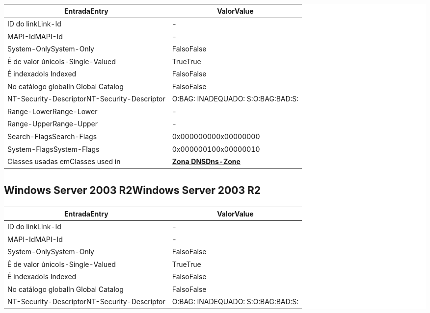 

| <span data-ttu-id="3072d-153">Entrada</span><span class="sxs-lookup"><span data-stu-id="3072d-153">Entry</span></span> | <span data-ttu-id="3072d-154">Valor</span><span class="sxs-lookup"><span data-stu-id="3072d-154">Value</span></span> |
|------------------------|------------------------------------------|
| <span data-ttu-id="3072d-155">ID do link</span><span class="sxs-lookup"><span data-stu-id="3072d-155">Link-Id</span></span>                | \-                                       |
| <span data-ttu-id="3072d-156">MAPI-Id</span><span class="sxs-lookup"><span data-stu-id="3072d-156">MAPI-Id</span></span>                | \-                                       |
| <span data-ttu-id="3072d-157">System-Only</span><span class="sxs-lookup"><span data-stu-id="3072d-157">System-Only</span></span>            | <span data-ttu-id="3072d-158">Falso</span><span class="sxs-lookup"><span data-stu-id="3072d-158">False</span></span>                                    |
| <span data-ttu-id="3072d-159">É de valor único</span><span class="sxs-lookup"><span data-stu-id="3072d-159">Is-Single-Valued</span></span>       | <span data-ttu-id="3072d-160">True</span><span class="sxs-lookup"><span data-stu-id="3072d-160">True</span></span>                                     |
| <span data-ttu-id="3072d-161">É indexado</span><span class="sxs-lookup"><span data-stu-id="3072d-161">Is Indexed</span></span>             | <span data-ttu-id="3072d-162">Falso</span><span class="sxs-lookup"><span data-stu-id="3072d-162">False</span></span>                                    |
| <span data-ttu-id="3072d-163">No catálogo global</span><span class="sxs-lookup"><span data-stu-id="3072d-163">In Global Catalog</span></span>      | <span data-ttu-id="3072d-164">Falso</span><span class="sxs-lookup"><span data-stu-id="3072d-164">False</span></span>                                    |
| <span data-ttu-id="3072d-165">NT-Security-Descriptor</span><span class="sxs-lookup"><span data-stu-id="3072d-165">NT-Security-Descriptor</span></span> | <span data-ttu-id="3072d-166">O:BAG: INADEQUADO: S:</span><span class="sxs-lookup"><span data-stu-id="3072d-166">O:BAG:BAD:S:</span></span>                             |
| <span data-ttu-id="3072d-167">Range-Lower</span><span class="sxs-lookup"><span data-stu-id="3072d-167">Range-Lower</span></span>            | \-                                       |
| <span data-ttu-id="3072d-168">Range-Upper</span><span class="sxs-lookup"><span data-stu-id="3072d-168">Range-Upper</span></span>            | \-                                       |
| <span data-ttu-id="3072d-169">Search-Flags</span><span class="sxs-lookup"><span data-stu-id="3072d-169">Search-Flags</span></span>           | <span data-ttu-id="3072d-170">0x00000000</span><span class="sxs-lookup"><span data-stu-id="3072d-170">0x00000000</span></span>                               |
| <span data-ttu-id="3072d-171">System-Flags</span><span class="sxs-lookup"><span data-stu-id="3072d-171">System-Flags</span></span>           | <span data-ttu-id="3072d-172">0x00000010</span><span class="sxs-lookup"><span data-stu-id="3072d-172">0x00000010</span></span>                               |
| <span data-ttu-id="3072d-173">Classes usadas em</span><span class="sxs-lookup"><span data-stu-id="3072d-173">Classes used in</span></span>        | [<span data-ttu-id="3072d-174">**Zona DNS**</span><span class="sxs-lookup"><span data-stu-id="3072d-174">**Dns-Zone**</span></span>](c-dnszone.md)<br/> |



## <a name="windows-server-2003-r2"></a><span data-ttu-id="3072d-175">Windows Server 2003 R2</span><span class="sxs-lookup"><span data-stu-id="3072d-175">Windows Server 2003 R2</span></span>



| <span data-ttu-id="3072d-176">Entrada</span><span class="sxs-lookup"><span data-stu-id="3072d-176">Entry</span></span> | <span data-ttu-id="3072d-177">Valor</span><span class="sxs-lookup"><span data-stu-id="3072d-177">Value</span></span> |
|------------------------|------------------------------------------|
| <span data-ttu-id="3072d-178">ID do link</span><span class="sxs-lookup"><span data-stu-id="3072d-178">Link-Id</span></span>                | \-                                       |
| <span data-ttu-id="3072d-179">MAPI-Id</span><span class="sxs-lookup"><span data-stu-id="3072d-179">MAPI-Id</span></span>                | \-                                       |
| <span data-ttu-id="3072d-180">System-Only</span><span class="sxs-lookup"><span data-stu-id="3072d-180">System-Only</span></span>            | <span data-ttu-id="3072d-181">Falso</span><span class="sxs-lookup"><span data-stu-id="3072d-181">False</span></span>                                    |
| <span data-ttu-id="3072d-182">É de valor único</span><span class="sxs-lookup"><span data-stu-id="3072d-182">Is-Single-Valued</span></span>       | <span data-ttu-id="3072d-183">True</span><span class="sxs-lookup"><span data-stu-id="3072d-183">True</span></span>                                     |
| <span data-ttu-id="3072d-184">É indexado</span><span class="sxs-lookup"><span data-stu-id="3072d-184">Is Indexed</span></span>             | <span data-ttu-id="3072d-185">Falso</span><span class="sxs-lookup"><span data-stu-id="3072d-185">False</span></span>                                    |
| <span data-ttu-id="3072d-186">No catálogo global</span><span class="sxs-lookup"><span data-stu-id="3072d-186">In Global Catalog</span></span>      | <span data-ttu-id="3072d-187">Falso</span><span class="sxs-lookup"><span data-stu-id="3072d-187">False</span></span>                                    |
| <span data-ttu-id="3072d-188">NT-Security-Descriptor</span><span class="sxs-lookup"><span data-stu-id="3072d-188">NT-Security-Descriptor</span></span> | <span data-ttu-id="3072d-189">O:BAG: INADEQUADO: S:</span><span class="sxs-lookup"><span data-stu-id="3072d-189">O:BAG:BAD:S:</span></span>                             |